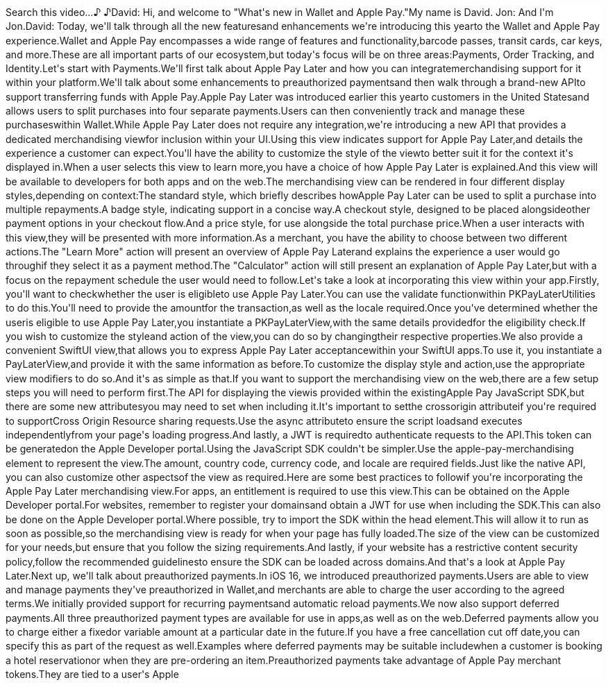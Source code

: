 Search this video…♪ ♪David: Hi, and welcome to "What's new in Wallet and Apple Pay."My name is David. Jon: And I'm Jon.David: Today, we'll talk through all the new featuresand enhancements we're introducing this yearto the Wallet and Apple Pay experience.Wallet and Apple Pay encompasses a wide range of features and functionality,barcode passes, transit cards, car keys, and more.These are all important parts of our ecosystem,but today's focus will be on three areas:Payments, Order Tracking, and Identity.Let's start with Payments.We'll first talk about Apple Pay Later and how you can integratemerchandising support for it within your platform.We'll talk about some enhancements to preauthorized paymentsand then walk through a brand-new APIto support transferring funds with Apple Pay.Apple Pay Later was introduced earlier this yearto customers in the United Statesand allows users to split purchases into four separate payments.Users can then conveniently track and manage these purchaseswithin Wallet.While Apple Pay Later does not require any integration,we're introducing a new API that provides a dedicated merchandising viewfor inclusion within your UI.Using this view indicates support for Apple Pay Later,and details the experience a customer can expect.You'll have the ability to customize the style of the viewto better suit it for the context it's displayed in.When a user selects this view to learn more,you have a choice of how Apple Pay Later is explained.And this view will be available to developers for both apps and on the web.The merchandising view can be rendered in four different display styles,depending on context:The standard style, which briefly describes howApple Pay Later can be used to split a purchase into multiple repayments.A badge style, indicating support in a concise way.A checkout style, designed to be placed alongsideother payment options in your checkout flow.And a price style, for use alongside the total purchase price.When a user interacts with this view,they will be presented with more information.As a merchant, you have the ability to choose between two different actions.The "Learn More" action will present an overview of Apple Pay Laterand explains the experience a user would go throughif they select it as a payment method.The "Calculator" action will still present an explanation of Apple Pay Later,but with a focus on the repayment schedule the user would need to follow.Let's take a look at incorporating this view within your app.Firstly, you'll want to checkwhether the user is eligibleto use Apple Pay Later.You can use the validate functionwithin PKPayLaterUtilities to do this.You'll need to provide the amountfor the transaction,as well as the locale required.Once you've determined whether the useris eligible to use Apple Pay Later,you instantiate a PKPayLaterView,with the same details providedfor the eligibility check.If you wish to customize the styleand action of the view,you can do so by changingtheir respective properties.We also provide a convenient SwiftUI view,that allows you to express Apple Pay Later acceptancewithin your SwiftUI apps.To use it, you instantiate a PayLaterView,and provide it with the same information as before.To customize the display style and action,use the appropriate view modifiers to do so.And it's as simple as that.If you want to support the merchandising view on the web,there are a few setup steps you will need to perform first.The API for displaying the viewis provided within the existingApple Pay JavaScript SDK,but there are some new attributesyou may need to set when including it.It's important to setthe crossorigin attributeif you're required to supportCross Origin Resource sharing requests.Use the async attributeto ensure the script loadsand executes independentlyfrom your page's loading progress.And lastly, a JWT is requiredto authenticate requests to the API.This token can be generatedon the Apple Developer portal.Using the JavaScript SDK couldn't be simpler.Use the apple-pay-merchandising element to represent the view.The amount, country code, currency code, and locale are required fields.Just like the native API, you can also customize other aspectsof the view as required.Here are some best practices to followif you're incorporating the Apple Pay Later merchandising view.For apps, an entitlement is required to use this view.This can be obtained on the Apple Developer portal.For websites, remember to register your domainsand obtain a JWT for use when including the SDK.This can also be done on the Apple Developer portal.Where possible, try to import the SDK within the head element.This will allow it to run as soon as possible,so the merchandising view is ready for when your page has fully loaded.The size of the view can be customized for your needs,but ensure that you follow the sizing requirements.And lastly, if your website has a restrictive content security policy,follow the recommended guidelinesto ensure the SDK can be loaded across domains.And that's a look at Apple Pay Later.Next up, we'll talk about preauthorized payments.In iOS 16, we introduced preauthorized payments.Users are able to view and manage payments they've preauthorized in Wallet,and merchants are able to charge the user according to the agreed terms.We initially provided support for recurring paymentsand automatic reload payments.We now also support deferred payments.All three preauthorized payment types are available for use in apps,as well as on the web.Deferred payments allow you to charge either a fixedor variable amount at a particular date in the future.If you have a free cancellation cut off date,you can specify this as part of the request as well.Examples where deferred payments may be suitable includewhen a customer is booking a hotel reservationor when they are pre-ordering an item.Preauthorized payments take advantage of Apple Pay merchant tokens.They are tied to a user's Apple